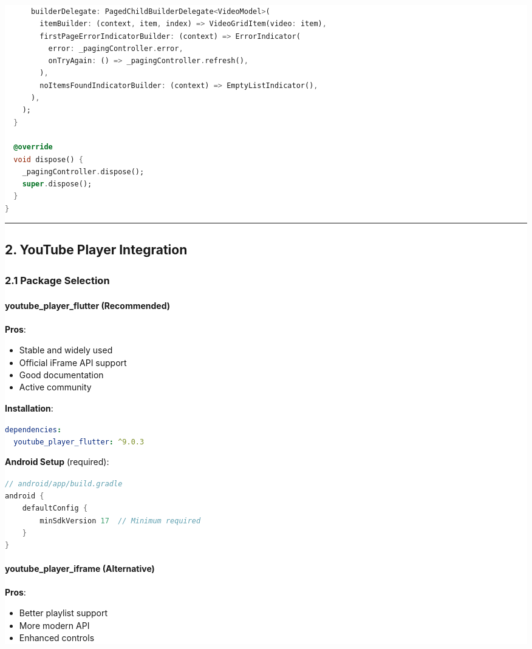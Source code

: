 ```dart
      builderDelegate: PagedChildBuilderDelegate<VideoModel>(
        itemBuilder: (context, item, index) => VideoGridItem(video: item),
        firstPageErrorIndicatorBuilder: (context) => ErrorIndicator(
          error: _pagingController.error,
          onTryAgain: () => _pagingController.refresh(),
        ),
        noItemsFoundIndicatorBuilder: (context) => EmptyListIndicator(),
      ),
    );
  }

  @override
  void dispose() {
    _pagingController.dispose();
    super.dispose();
  }
}
```

---

## 2. YouTube Player Integration

### 2.1 Package Selection

#### youtube_player_flutter (Recommended)
**Pros**:
- Stable and widely used
- Official iFrame API support
- Good documentation
- Active community

**Installation**:
```yaml
dependencies:
  youtube_player_flutter: ^9.0.3
```

**Android Setup** (required):
```gradle
// android/app/build.gradle
android {
    defaultConfig {
        minSdkVersion 17  // Minimum required
    }
}
```

#### youtube_player_iframe (Alternative)
**Pros**:
- Better playlist support
- More modern API
- Enhanced controls
